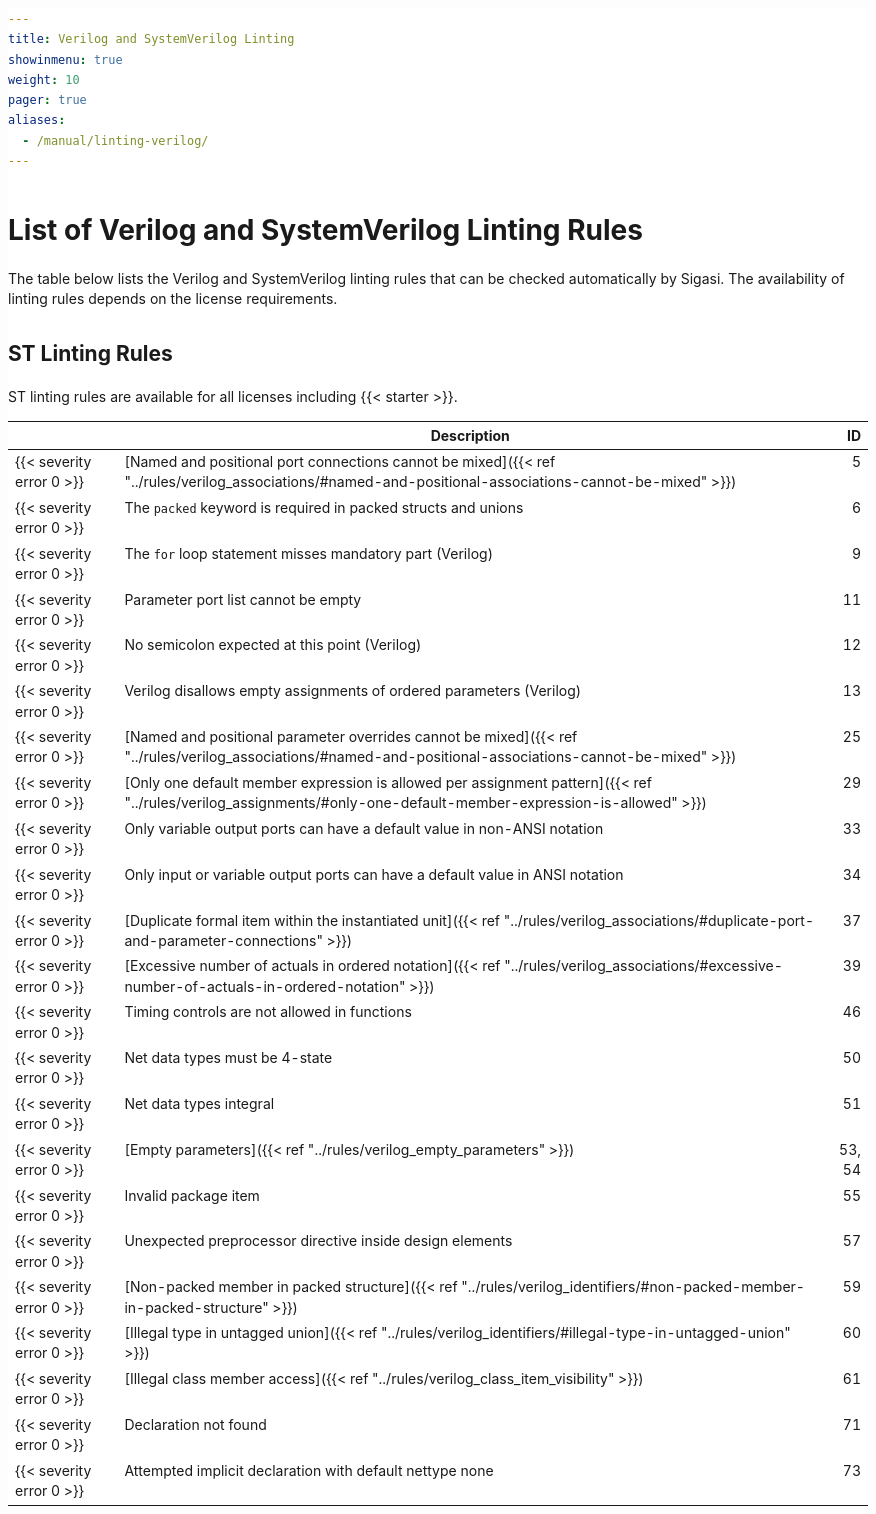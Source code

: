 ```yaml
---
title: Verilog and SystemVerilog Linting
showinmenu: true
weight: 10
pager: true
aliases:
  - /manual/linting-verilog/
---
```



# List of Verilog and SystemVerilog Linting Rules

The table below lists the Verilog and SystemVerilog linting rules that can be checked automatically by Sigasi.
The availability of linting rules depends on the license requirements.

## ST Linting Rules

ST linting rules are available for all licenses including {{< starter >}}.


|                          | Description                                                                                                                                                    |       ID |
| ------------------------ | -------------------------------------------------------------------------------------------------------------------------------------------------------------- | -------: |
| {{< severity error 0 >}} | [Named and positional port connections cannot be mixed]({{< ref "../rules/verilog_associations/#named-and-positional-associations-cannot-be-mixed" >}})        |        5 |
| {{< severity error 0 >}} | The `packed` keyword is required in packed structs and unions                                                                                                  |        6 |
| {{< severity error 0 >}} | The `for` loop statement misses mandatory part (Verilog)                                                                                                       |        9 |
| {{< severity error 0 >}} | Parameter port list cannot be empty                                                                                                                            |       11 |
| {{< severity error 0 >}} | No semicolon expected at this point (Verilog)                                                                                                                  |       12 |
| {{< severity error 0 >}} | Verilog disallows empty assignments of ordered parameters (Verilog)                                                                                            |       13 |
| {{< severity error 0 >}} | [Named and positional parameter overrides cannot be mixed]({{< ref "../rules/verilog_associations/#named-and-positional-associations-cannot-be-mixed" >}})     |       25 |
| {{< severity error 0 >}} | [Only one default member expression is allowed per assignment pattern]({{< ref "../rules/verilog_assignments/#only-one-default-member-expression-is-allowed" >}}) |       29 |
| {{< severity error 0 >}} | Only variable output ports can have a default value in non-ANSI notation                                                                                       |       33 |
| {{< severity error 0 >}} | Only input or variable output ports can have a default value in ANSI notation                                                                                  |       34 |
| {{< severity error 0 >}} | [Duplicate formal item within the instantiated unit]({{< ref "../rules/verilog_associations/#duplicate-port-and-parameter-connections" >}})                    |       37 |
| {{< severity error 0 >}} | [Excessive number of actuals in ordered notation]({{< ref "../rules/verilog_associations/#excessive-number-of-actuals-in-ordered-notation" >}})                |       39 |
| {{< severity error 0 >}} | Timing controls are not allowed in functions                                                                                                                   |       46 |
| {{< severity error 0 >}} | Net data types must be 4-state                                                                                                                                 |       50 |
| {{< severity error 0 >}} | Net data types integral                                                                                                                                        |       51 |
| {{< severity error 0 >}} | [Empty parameters]({{< ref "../rules/verilog_empty_parameters" >}})                                                                                            |   53, 54 |
| {{< severity error 0 >}} | Invalid package item                                                                                                                                           |       55 |
| {{< severity error 0 >}} | Unexpected preprocessor directive inside design elements                                                                                                       |       57 |
| {{< severity error 0 >}} | [Non-packed member in packed structure]({{< ref "../rules/verilog_identifiers/#non-packed-member-in-packed-structure" >}})                                     |       59 |
| {{< severity error 0 >}} | [Illegal type in untagged union]({{< ref "../rules/verilog_identifiers/#illegal-type-in-untagged-union" >}})                                                   |       60 |
| {{< severity error 0 >}} | [Illegal class member access]({{< ref "../rules/verilog_class_item_visibility" >}})                                                                            |       61 |
| {{< severity error 0 >}} | Declaration not found                                                                                                                                          |       71 |
| {{< severity error 0 >}} | Attempted implicit declaration with default nettype none                                                                                                       |       73 |